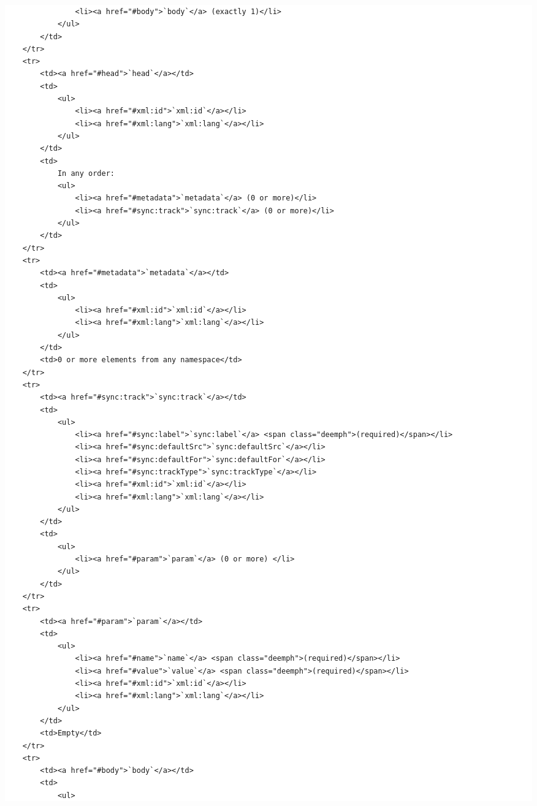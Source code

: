                     <li><a href="#body">`body`</a> (exactly 1)</li>
                </ul>
            </td>
        </tr>
        <tr>
            <td><a href="#head">`head`</a></td>
            <td>
                <ul>
                    <li><a href="#xml:id">`xml:id`</a></li>
                    <li><a href="#xml:lang">`xml:lang`</a></li>
                </ul>
            </td>
            <td>
                In any order:
                <ul>
                    <li><a href="#metadata">`metadata`</a> (0 or more)</li>
                    <li><a href="#sync:track">`sync:track`</a> (0 or more)</li>
                </ul>
            </td>
        </tr>
        <tr>
            <td><a href="#metadata">`metadata`</a></td>
            <td>
                <ul>
                    <li><a href="#xml:id">`xml:id`</a></li>
                    <li><a href="#xml:lang">`xml:lang`</a></li>
                </ul>
            </td>
            <td>0 or more elements from any namespace</td>
        </tr>
        <tr>
            <td><a href="#sync:track">`sync:track`</a></td>
            <td>
                <ul>
                    <li><a href="#sync:label">`sync:label`</a> <span class="deemph">(required)</span></li>
                    <li><a href="#sync:defaultSrc">`sync:defaultSrc`</a></li>
                    <li><a href="#sync:defaultFor">`sync:defaultFor`</a></li>
                    <li><a href="#sync:trackType">`sync:trackType`</a></li>
                    <li><a href="#xml:id">`xml:id`</a></li>
                    <li><a href="#xml:lang">`xml:lang`</a></li>
                </ul>
            </td>
            <td>
                <ul>
                    <li><a href="#param">`param`</a> (0 or more) </li>
                </ul>
            </td>
        </tr>
        <tr>
            <td><a href="#param">`param`</a></td>
            <td>
                <ul>
                    <li><a href="#name">`name`</a> <span class="deemph">(required)</span></li>
                    <li><a href="#value">`value`</a> <span class="deemph">(required)</span></li>
                    <li><a href="#xml:id">`xml:id`</a></li>
                    <li><a href="#xml:lang">`xml:lang`</a></li>
                </ul>
            </td>
            <td>Empty</td>
        </tr>
        <tr>
            <td><a href="#body">`body`</a></td>
            <td>
                <ul>